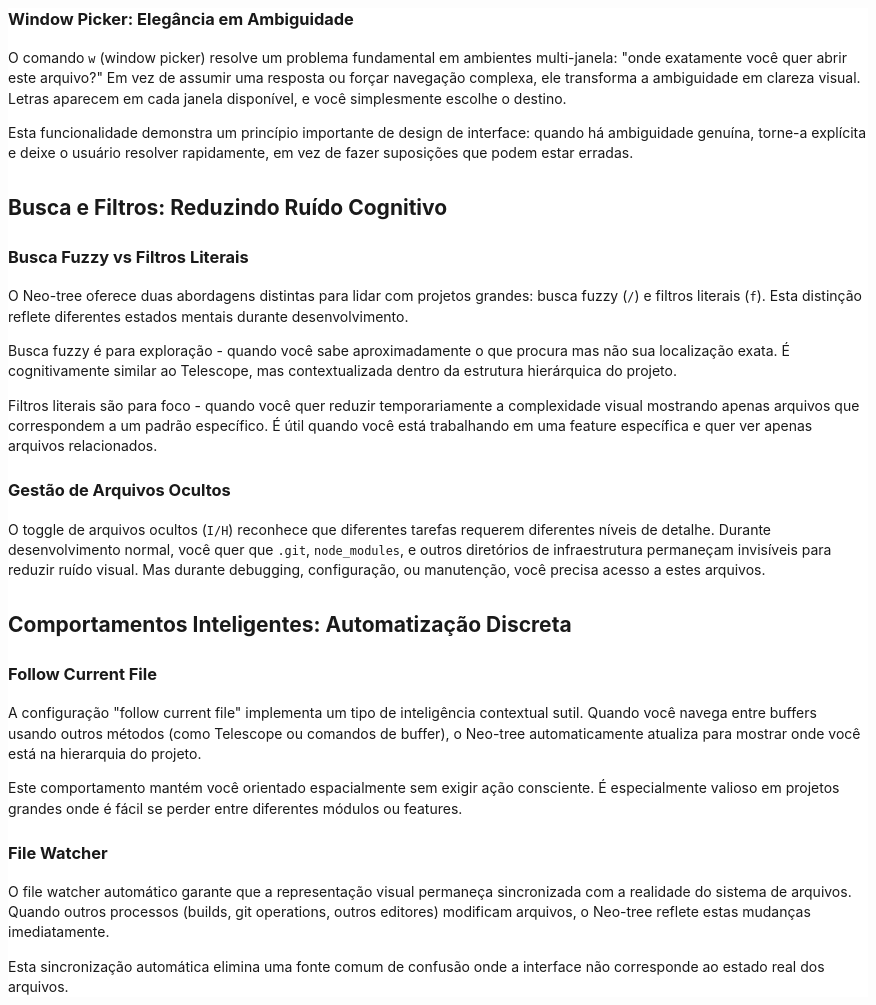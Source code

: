 ### Window Picker: Elegância em Ambiguidade

O comando `w` (window picker) resolve um problema fundamental em ambientes multi-janela: "onde exatamente você quer abrir este arquivo?" Em vez de assumir uma resposta ou forçar navegação complexa, ele transforma a ambiguidade em clareza visual. Letras aparecem em cada janela disponível, e você simplesmente escolhe o destino.

Esta funcionalidade demonstra um princípio importante de design de interface: quando há ambiguidade genuína, torne-a explícita e deixe o usuário resolver rapidamente, em vez de fazer suposições que podem estar erradas.

## Busca e Filtros: Reduzindo Ruído Cognitivo

### Busca Fuzzy vs Filtros Literais

O Neo-tree oferece duas abordagens distintas para lidar com projetos grandes: busca fuzzy (`/`) e filtros literais (`f`). Esta distinção reflete diferentes estados mentais durante desenvolvimento.

Busca fuzzy é para exploração - quando você sabe aproximadamente o que procura mas não sua localização exata. É cognitivamente similar ao Telescope, mas contextualizada dentro da estrutura hierárquica do projeto.

Filtros literais são para foco - quando você quer reduzir temporariamente a complexidade visual mostrando apenas arquivos que correspondem a um padrão específico. É útil quando você está trabalhando em uma feature específica e quer ver apenas arquivos relacionados.

### Gestão de Arquivos Ocultos

O toggle de arquivos ocultos (`I/H`) reconhece que diferentes tarefas requerem diferentes níveis de detalhe. Durante desenvolvimento normal, você quer que `.git`, `node_modules`, e outros diretórios de infraestrutura permaneçam invisíveis para reduzir ruído visual. Mas durante debugging, configuração, ou manutenção, você precisa acesso a estes arquivos.

## Comportamentos Inteligentes: Automatização Discreta

### Follow Current File

A configuração "follow current file" implementa um tipo de inteligência contextual sutil. Quando você navega entre buffers usando outros métodos (como Telescope ou comandos de buffer), o Neo-tree automaticamente atualiza para mostrar onde você está na hierarquia do projeto.

Este comportamento mantém você orientado espacialmente sem exigir ação consciente. É especialmente valioso em projetos grandes onde é fácil se perder entre diferentes módulos ou features.

### File Watcher

O file watcher automático garante que a representação visual permaneça sincronizada com a realidade do sistema de arquivos. Quando outros processos (builds, git operations, outros editores) modificam arquivos, o Neo-tree reflete estas mudanças imediatamente.

Esta sincronização automática elimina uma fonte comum de confusão onde a interface não corresponde ao estado real dos arquivos.
